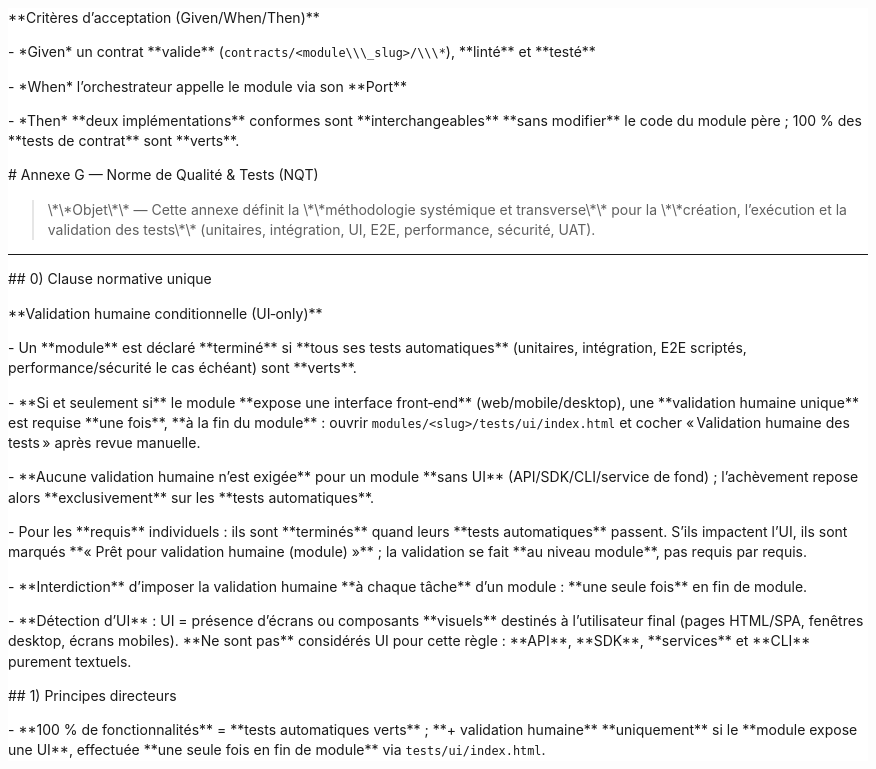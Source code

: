 

\*\*Critères d’acceptation (Given/When/Then)\*\*

\- \*Given\* un contrat \*\*valide\*\* (`contracts/<module\\\_slug>/\\\*`), \*\*linté\*\* et \*\*testé\*\*

\- \*When\* l’orchestrateur appelle le module via son \*\*Port\*\*

\- \*Then\* \*\*deux implémentations\*\* conformes sont \*\*interchangeables\*\* \*\*sans modifier\*\* le code du module père ; 100 % des \*\*tests de contrat\*\* sont \*\*verts\*\*.



\# Annexe G — Norme de Qualité \& Tests (NQT)



> \\\*\\\*Objet\\\*\\\* — Cette annexe définit la \\\*\\\*méthodologie systémique et transverse\\\*\\\* pour la \\\*\\\*création, l’exécution et la validation des tests\\\*\\\* (unitaires, intégration, UI, E2E, performance, sécurité, UAT).



---



\## 0) Clause normative unique



\*\*Validation humaine conditionnelle (UI‑only)\*\*



\- Un \*\*module\*\* est déclaré \*\*terminé\*\* si \*\*tous ses tests automatiques\*\* (unitaires, intégration, E2E scriptés, performance/sécurité le cas échéant) sont \*\*verts\*\*.

\- \*\*Si et seulement si\*\* le module \*\*expose une interface front‑end\*\* (web/mobile/desktop), une \*\*validation humaine unique\*\* est requise \*\*une fois\*\*, \*\*à la fin du module\*\* : ouvrir `modules/<slug>/tests/ui/index.html` et cocher « Validation humaine des tests » après revue manuelle.

\- \*\*Aucune validation humaine n’est exigée\*\* pour un module \*\*sans UI\*\* (API/SDK/CLI/service de fond) ; l’achèvement repose alors \*\*exclusivement\*\* sur les \*\*tests automatiques\*\*.

\- Pour les \*\*requis\*\* individuels : ils sont \*\*terminés\*\* quand leurs \*\*tests automatiques\*\* passent. S’ils impactent l’UI, ils sont marqués \*\*« Prêt pour validation humaine (module) »\*\* ; la validation se fait \*\*au niveau module\*\*, pas requis par requis.

\- \*\*Interdiction\*\* d’imposer la validation humaine \*\*à chaque tâche\*\* d’un module : \*\*une seule fois\*\* en fin de module.

\- \*\*Détection d’UI\*\* : UI = présence d’écrans ou composants \*\*visuels\*\* destinés à l’utilisateur final (pages HTML/SPA, fenêtres desktop, écrans mobiles). \*\*Ne sont pas\*\* considérés UI pour cette règle : \*\*API\*\*, \*\*SDK\*\*, \*\*services\*\* et \*\*CLI\*\* purement textuels.



\## 1) Principes directeurs

\- \*\*100 % de fonctionnalités\*\* = \*\*tests automatiques verts\*\* ; \*\*+ validation humaine\*\* \*\*uniquement\*\* si le \*\*module expose une UI\*\*, effectuée \*\*une seule fois en fin de module\*\* via `tests/ui/index.html`.
